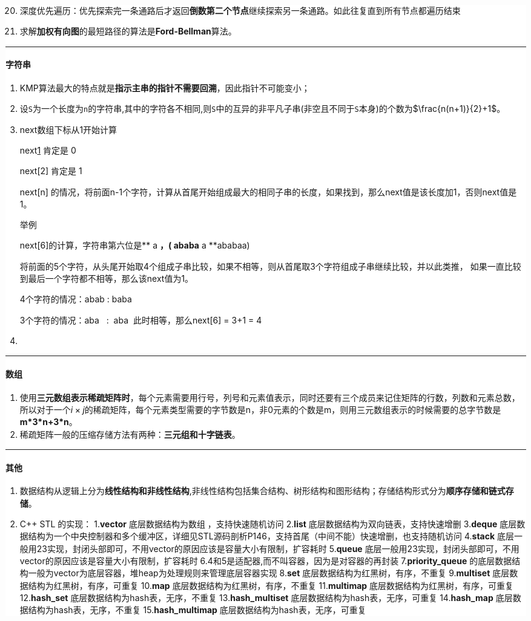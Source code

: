 20.    深度优先遍历：优先探索完一条通路后才返回**倒数第二个节点**继续探索另一条通路。如此往复直到所有节点都遍历结束

21.    求解**加权有向图**的最短路径的算法是**Ford-Bellman**算法。

----------
#### 字符串

1. KMP算法最大的特点就是**指示主串的指针不需要回溯**，因此指针不可能变小；

2. 设`S`为一个长度为`n`的字符串,其中的字符各不相同,则`S`中的互异的非平凡子串(非空且不同于`S`本身)的个数为$\frac{n(n+1)}{2}+1$。

3. next数组下标从1开始计算

   next[1] 肯定是 0 

   next[2] 肯定是 1

   next[n] 的情况，将前面n-1个字符，计算从首尾开始组成最大的相同子串的长度，如果找到，那么next值是该长度加1，否则next值是1。

   举例

   next[6]的计算，字符串第六位是** a **，( ababa** a **ababaa)

   将前面的5个字符，从头尾开始取4个组成子串比较，如果不相等，则从首尾取3个字符组成子串继续比较，并以此类推， 如果一直比较到最后一个字符都不相等，那么该next值为1。

   4个字符的情况：abab : baba

   3个字符的情况：aba   :  aba  此时相等，那么next[6] = 3+1 = 4

4. ​

----------
#### 数组

1. 使用**三元数组表示稀疏矩阵时**，每个元素需要用行号，列号和元素值表示，同时还要有三个成员来记住矩阵的行数，列数和元素总数，所以对于一个$i\times j$的稀疏矩阵，每个元素类型需要的字节数是n，非0元素的个数是m，则用三元数组表示的时候需要的总字节数是**m\*3\*n+3*n**。
2. 稀疏矩阵一般的压缩存储方法有两种：**三元组和十字链表**。

----------
#### 其他

1. 数据结构从逻辑上分为**线性结构和非线性结构**,非线性结构包括集合结构、树形结构和图形结构；存储结构形式分为**顺序存储和链式存储**。

2. C++ STL 的实现：
    1.**vector**  底层数据结构为数组 ，支持快速随机访问
    2.**list**    底层数据结构为双向链表，支持快速增删
    3.**deque**   底层数据结构为一个中央控制器和多个缓冲区，详细见STL源码剖析P146，支持首尾（中间不能）快速增删，也支持随机访问
    4.**stack**   底层一般用23实现，封闭头部即可，不用vector的原因应该是容量大小有限制，扩容耗时
    5.**queue**   底层一般用23实现，封闭头部即可，不用vector的原因应该是容量大小有限制，扩容耗时
    6.4和5是适配器,而不叫容器，因为是对容器的再封装
    7.**priority_queue** 的底层数据结构一般为vector为底层容器，堆heap为处理规则来管理底层容器实现
    8.**set**       底层数据结构为红黑树，有序，不重复
    9.**multiset**  底层数据结构为红黑树，有序，可重复 
    10.**map**      ﻿﻿﻿﻿底层数据结构为红黑树，有序，不重复
    11.**multimap** 底层数据结构为红黑树，有序，可重复
    12.**hash_set** ﻿﻿﻿﻿底层数据结构为hash表，无序，不重复
    13.**hash_multiset** 底层数据结构为hash表，无序，可重复 
    14.**hash_map**      ﻿﻿﻿﻿底层数据结构为hash表，无序，不重复
    15.**hash_multimap** 底层数据结构为hash表，无序，可重复 


[1]: http://7xrluf.com1.z0.glb.clouddn.com/%E5%87%A0%E7%A7%8D%E5%B8%B8%E8%A7%81%E7%9A%84%E6%95%B0%E6%8D%AE%E7%BB%93%E6%9E%84%E7%9A%84%E6%93%8D%E4%BD%9C%E6%80%A7%E8%83%BD.png